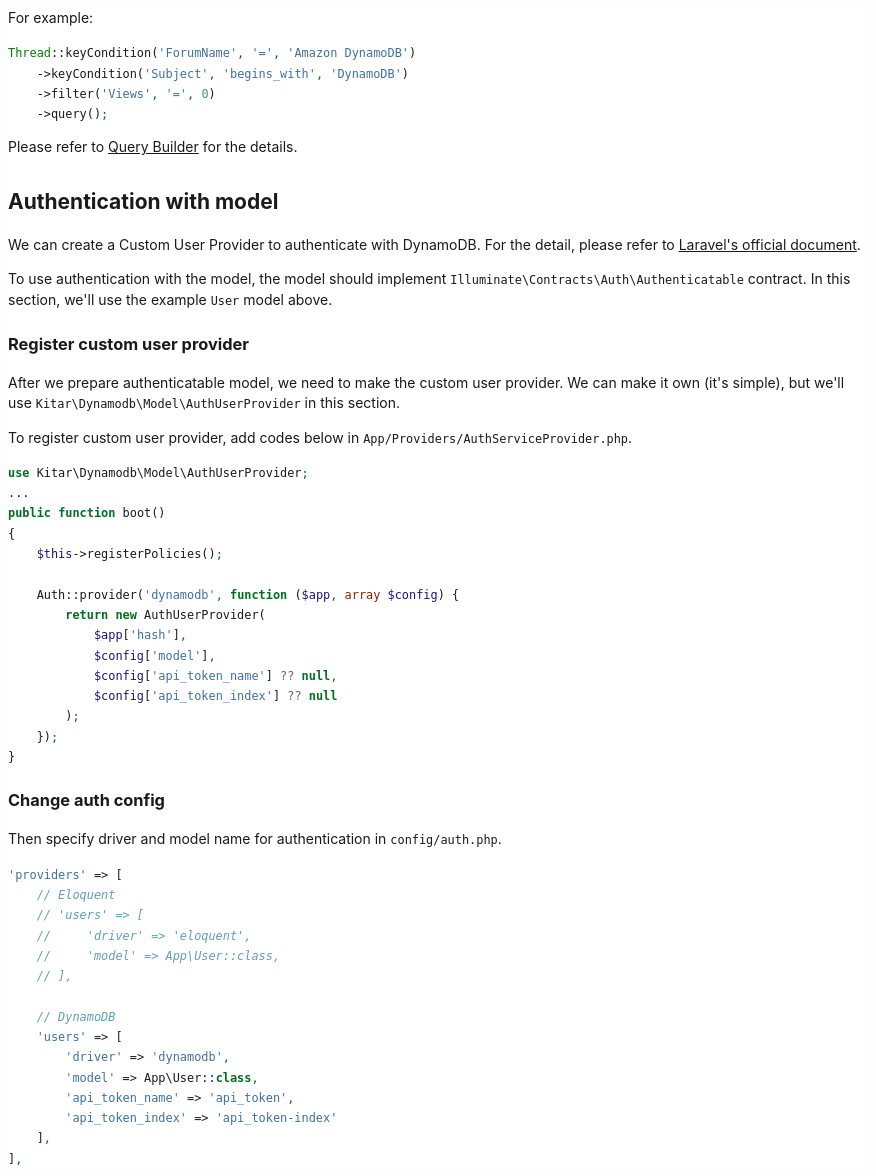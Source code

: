 For example:

```php
Thread::keyCondition('ForumName', '=', 'Amazon DynamoDB')
    ->keyCondition('Subject', 'begins_with', 'DynamoDB')
    ->filter('Views', '=', 0)
    ->query();
```

Please refer to [Query Builder](#query-builder) for the details.

## Authentication with model

We can create a Custom User Provider to authenticate with DynamoDB. For the detail, please refer to [Laravel's official document](https://laravel.com/docs/authentication#adding-custom-user-providers).

To use authentication with the model, the model should implement `Illuminate\Contracts\Auth\Authenticatable` contract. In this section, we'll use the example `User` model above.

### Register custom user provider

After we prepare authenticatable model, we need to make the custom user provider. We can make it own (it's simple), but we'll use `Kitar\Dynamodb\Model\AuthUserProvider` in this section.

To register custom user provider, add codes below in `App/Providers/AuthServiceProvider.php`.

```php
use Kitar\Dynamodb\Model\AuthUserProvider;
...
public function boot()
{
    $this->registerPolicies();

    Auth::provider('dynamodb', function ($app, array $config) {
        return new AuthUserProvider(
            $app['hash'],
            $config['model'],
            $config['api_token_name'] ?? null,
            $config['api_token_index'] ?? null
        );
    });
}
```

### Change auth config

Then specify driver and model name for authentication in `config/auth.php`.

```php
'providers' => [
    // Eloquent
    // 'users' => [
    //     'driver' => 'eloquent',
    //     'model' => App\User::class,
    // ],

    // DynamoDB
    'users' => [
        'driver' => 'dynamodb',
        'model' => App\User::class,
        'api_token_name' => 'api_token',
        'api_token_index' => 'api_token-index'
    ],
],
```

